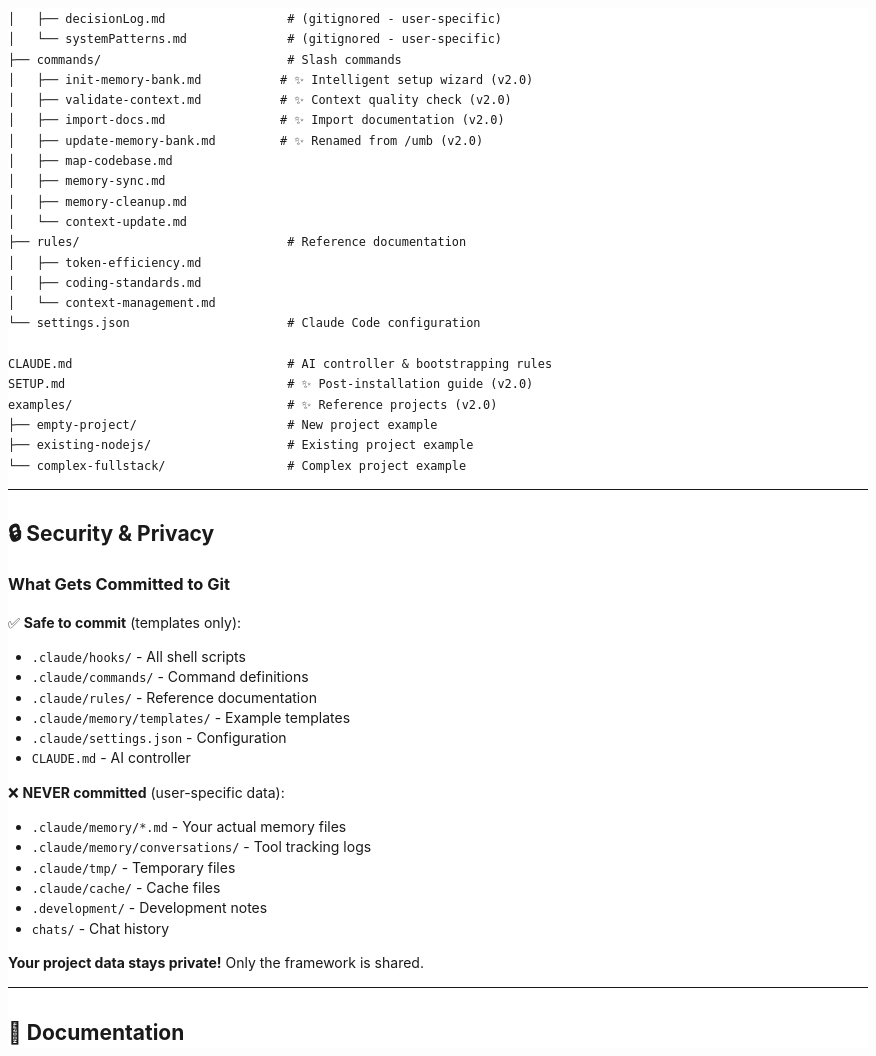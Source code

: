 ```
│   ├── decisionLog.md                 # (gitignored - user-specific)
│   └── systemPatterns.md              # (gitignored - user-specific)
├── commands/                          # Slash commands
│   ├── init-memory-bank.md           # ✨ Intelligent setup wizard (v2.0)
│   ├── validate-context.md           # ✨ Context quality check (v2.0)
│   ├── import-docs.md                # ✨ Import documentation (v2.0)
│   ├── update-memory-bank.md         # ✨ Renamed from /umb (v2.0)
│   ├── map-codebase.md
│   ├── memory-sync.md
│   ├── memory-cleanup.md
│   └── context-update.md
├── rules/                             # Reference documentation
│   ├── token-efficiency.md
│   ├── coding-standards.md
│   └── context-management.md
└── settings.json                      # Claude Code configuration

CLAUDE.md                              # AI controller & bootstrapping rules
SETUP.md                               # ✨ Post-installation guide (v2.0)
examples/                              # ✨ Reference projects (v2.0)
├── empty-project/                     # New project example
├── existing-nodejs/                   # Existing project example
└── complex-fullstack/                 # Complex project example
```

---

## 🔒 Security & Privacy

### What Gets Committed to Git

✅ **Safe to commit** (templates only):
- `.claude/hooks/` - All shell scripts
- `.claude/commands/` - Command definitions
- `.claude/rules/` - Reference documentation
- `.claude/memory/templates/` - Example templates
- `.claude/settings.json` - Configuration
- `CLAUDE.md` - AI controller

❌ **NEVER committed** (user-specific data):
- `.claude/memory/*.md` - Your actual memory files
- `.claude/memory/conversations/` - Tool tracking logs
- `.claude/tmp/` - Temporary files
- `.claude/cache/` - Cache files
- `.development/` - Development notes
- `chats/` - Chat history

**Your project data stays private!** Only the framework is shared.

---

## 📖 Documentation
